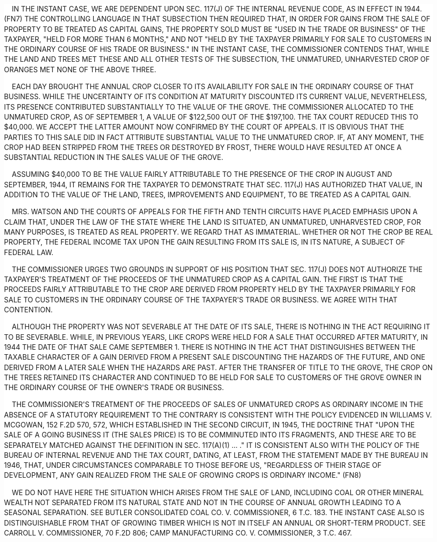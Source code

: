     IN THE INSTANT CASE, WE ARE DEPENDENT UPON SEC. 117(J) OF THE INTERNAL REVENUE CODE, AS IN EFFECT IN 1944.  (FN7)  THE CONTROLLING LANGUAGE IN THAT SUBSECTION THEN REQUIRED THAT, IN ORDER FOR GAINS FROM THE SALE OF PROPERTY TO BE TREATED AS CAPITAL GAINS, THE PROPERTY SOLD MUST BE "USED IN THE TRADE OR BUSINESS" OF THE TAXPAYER, "HELD FOR MORE THAN 6 MONTHS," AND NOT "HELD BY THE TAXPAYER PRIMARILY FOR SALE TO CUSTOMERS IN THE ORDINARY COURSE OF HIS TRADE OR BUSINESS."  IN THE INSTANT CASE, THE COMMISSIONER CONTENDS THAT, WHILE THE LAND AND TREES MET THESE AND ALL OTHER TESTS OF THE SUBSECTION, THE UNMATURED, UNHARVESTED CROP OF ORANGES MET NONE OF THE ABOVE THREE.

    EACH DAY BROUGHT THE ANNUAL CROP CLOSER TO ITS AVAILABILITY FOR SALE IN THE ORDINARY COURSE OF THAT BUSINESS.  WHILE THE UNCERTAINTY OF ITS CONDITION AT MATURITY DISCOUNTED ITS CURRENT VALUE, NEVERTHELESS, ITS PRESENCE CONTRIBUTED SUBSTANTIALLY TO THE VALUE OF THE GROVE.  THE COMMISSIONER ALLOCATED TO THE UNMATURED CROP, AS OF SEPTEMBER 1, A VALUE OF $122,500 OUT OF THE $197,100.  THE TAX COURT REDUCED THIS TO $40,000.  WE ACCEPT THE LATTER AMOUNT NOW CONFIRMED BY THE COURT OF APPEALS.  IT IS OBVIOUS THAT THE PARTIES TO THIS SALE DID IN FACT ATTRIBUTE SUBSTANTIAL VALUE TO THE UNMATURED CROP.  IF, AT ANY MOMENT, THE CROP HAD BEEN STRIPPED FROM THE TREES OR DESTROYED BY FROST, THERE WOULD HAVE RESULTED AT ONCE A SUBSTANTIAL REDUCTION IN THE SALES VALUE OF THE GROVE.

    ASSUMING $40,000 TO BE THE VALUE FAIRLY ATTRIBUTABLE TO THE PRESENCE OF THE CROP IN AUGUST AND SEPTEMBER, 1944, IT REMAINS FOR THE TAXPAYER TO DEMONSTRATE THAT SEC. 117(J) HAS AUTHORIZED THAT VALUE, IN ADDITION TO THE VALUE OF THE LAND, TREES, IMPROVEMENTS AND EQUIPMENT, TO BE TREATED AS A CAPITAL GAIN.

    MRS. WATSON AND THE COURTS OF APPEALS FOR THE FIFTH AND TENTH CIRCUITS HAVE PLACED EMPHASIS UPON A CLAIM THAT, UNDER THE LAW OF THE STATE WHERE THE LAND IS SITUATED, AN UNMATURED, UNHARVESTED CROP, FOR MANY PURPOSES, IS TREATED AS REAL PROPERTY.  WE REGARD THAT AS IMMATERIAL.  WHETHER OR NOT THE CROP BE REAL PROPERTY, THE FEDERAL INCOME TAX UPON THE GAIN RESULTING FROM ITS SALE IS, IN ITS NATURE, A SUBJECT OF FEDERAL LAW.

    THE COMMISSIONER URGES TWO GROUNDS IN SUPPORT OF HIS POSITION THAT SEC. 117(J) DOES NOT AUTHORIZE THE TAXPAYER'S TREATMENT OF THE PROCEEDS OF THE UNMATURED CROP AS A CAPITAL GAIN.  THE FIRST IS THAT THE PROCEEDS FAIRLY ATTRIBUTABLE TO THE CROP ARE DERIVED FROM PROPERTY HELD BY THE TAXPAYER PRIMARILY FOR SALE TO CUSTOMERS IN THE ORDINARY COURSE OF THE TAXPAYER'S TRADE OR BUSINESS.  WE AGREE WITH THAT CONTENTION.

    ALTHOUGH THE PROPERTY WAS NOT SEVERABLE AT THE DATE OF ITS SALE, THERE IS NOTHING IN THE ACT REQUIRING IT TO BE SEVERABLE.  WHILE, IN PREVIOUS YEARS, LIKE CROPS WERE HELD FOR A SALE THAT OCCURRED AFTER MATURITY, IN 1944 THE DATE OF THAT SALE CAME SEPTEMBER 1.  THERE IS NOTHING IN THE ACT THAT DISTINGUISHES BETWEEN THE TAXABLE CHARACTER OF A GAIN DERIVED FROM A PRESENT SALE DISCOUNTING THE HAZARDS OF THE FUTURE, AND ONE DERIVED FROM A LATER SALE WHEN THE HAZARDS ARE PAST.  AFTER THE TRANSFER OF TITLE TO THE GROVE, THE CROP ON THE TREES RETAINED ITS CHARACTER AND CONTINUED TO BE HELD FOR SALE TO CUSTOMERS OF THE GROVE OWNER IN THE ORDINARY COURSE OF THE OWNER'S TRADE OR BUSINESS.

    THE COMMISSIONER'S TREATMENT OF THE PROCEEDS OF SALES OF UNMATURED CROPS AS ORDINARY INCOME IN THE ABSENCE OF A STATUTORY REQUIREMENT TO THE CONTRARY IS CONSISTENT WITH THE POLICY EVIDENCED IN WILLIAMS V. MCGOWAN, 152 F.2D 570, 572, WHICH ESTABLISHED IN THE SECOND CIRCUIT, IN 1945, THE DOCTRINE THAT "UPON THE SALE OF A GOING BUSINESS IT (THE SALES PRICE) IS TO BE COMMINUTED INTO ITS FRAGMENTS, AND THESE ARE TO BE SEPARATELY MATCHED AGAINST THE DEFINITION IN SEC. 117(A)(1)  ... ."  IT IS CONSISTENT ALSO WITH THE POLICY OF THE BUREAU OF INTERNAL REVENUE AND THE TAX COURT, DATING, AT LEAST, FROM THE STATEMENT MADE BY THE BUREAU IN 1946, THAT, UNDER CIRCUMSTANCES COMPARABLE TO THOSE BEFORE US, "REGARDLESS OF THEIR STAGE OF DEVELOPMENT, ANY GAIN REALIZED FROM THE SALE OF GROWING CROPS IS ORDINARY INCOME."  (FN8)

    WE DO NOT HAVE HERE THE SITUATION WHICH ARISES FROM THE SALE OF LAND, INCLUDING COAL OR OTHER MINERAL WEALTH NOT SEPARATED FROM ITS NATURAL STATE AND NOT IN THE COURSE OF ANNUAL GROWTH LEADING TO A SEASONAL SEPARATION.  SEE BUTLER CONSOLIDATED COAL CO. V. COMMISSIONER, 6 T.C. 183.  THE INSTANT CASE ALSO IS DISTINGUISHABLE FROM THAT OF GROWING TIMBER WHICH IS NOT IN ITSELF AN ANNUAL OR SHORT-TERM PRODUCT.  SEE CARROLL V. COMMISSIONER, 70 F.2D 806; CAMP MANUFACTURING CO. V. COMMISSIONER, 3 T.C. 467.
